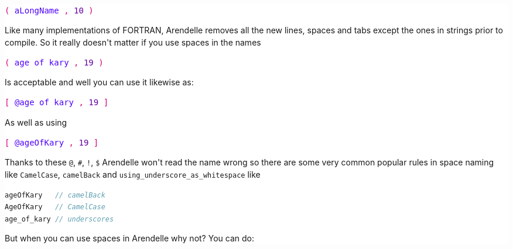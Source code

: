 <pre style="font-family: Menlo, Monaco, 'Courier 10 Pitch', Monospace;">
<span style="color: #D60073;">(</span><span style="color: #4E00FC;">&nbsp;aLongName&nbsp;</span><span style="color: #D60073;">,</span>&nbsp;<span style="color: #6200A8;">10</span>&nbsp;<span style="color: #D60073;">)</span><br></pre>





Like many implementations of FORTRAN, Arendelle removes all the new lines, spaces and tabs except the ones in strings prior to compile. So it really doesn't matter if you use spaces in the names 




<pre style="font-family: Menlo, Monaco, 'Courier 10 Pitch', Monospace;">
<span style="color: #D60073;">(</span><span style="color: #4E00FC;">&nbsp;age&nbsp;of&nbsp;kary&nbsp;</span><span style="color: #D60073;">,</span>&nbsp;<span style="color: #6200A8;">19</span>&nbsp;<span style="color: #D60073;">)</span><br></pre>




Is acceptable and well you can use it likewise as:





<pre style="font-family: Menlo, Monaco, 'Courier 10 Pitch', Monospace;">
<span style="color: #D60073;">[</span>&nbsp;<span style="color: #4E00FC;">@age of kary </span><span style="color: #D60073;">,</span>&nbsp;<span style="color: #6200A8;">19</span>&nbsp;<span style="color: #D60073;">]</span><br></pre>




As well as using





<pre style="font-family: Menlo, Monaco, 'Courier 10 Pitch', Monospace;">
<span style="color: #D60073;">[</span>&nbsp;<span style="color: #4E00FC;">@ageOfKary</span>&nbsp;<span style="color: #D60073;">,</span>&nbsp;<span style="color: #6200A8;">19</span>&nbsp;<span style="color: #D60073;">]</span><br></pre>





Thanks to these `@`, `#`, `!`, `$` Arendelle won't read the name wrong so there are some very common popular rules in space naming like `CamelCase`, `camelBack` and `using_underscore_as_whitespace` like

```C
ageOfKary   // camelBack
AgeOfKary   // CamelCase
age_of_kary // underscores
```

But when you can use spaces in Arendelle why not? You can do:





